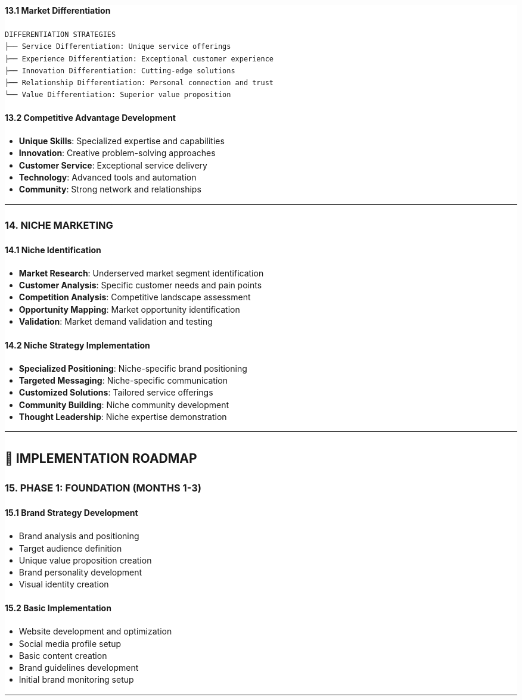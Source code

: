 #### **13.1 Market Differentiation**
```
DIFFERENTIATION STRATEGIES
├── Service Differentiation: Unique service offerings
├── Experience Differentiation: Exceptional customer experience
├── Innovation Differentiation: Cutting-edge solutions
├── Relationship Differentiation: Personal connection and trust
└── Value Differentiation: Superior value proposition
```

#### **13.2 Competitive Advantage Development**
- **Unique Skills**: Specialized expertise and capabilities
- **Innovation**: Creative problem-solving approaches
- **Customer Service**: Exceptional service delivery
- **Technology**: Advanced tools and automation
- **Community**: Strong network and relationships

---

### **14. NICHE MARKETING**

#### **14.1 Niche Identification**
- **Market Research**: Underserved market segment identification
- **Customer Analysis**: Specific customer needs and pain points
- **Competition Analysis**: Competitive landscape assessment
- **Opportunity Mapping**: Market opportunity identification
- **Validation**: Market demand validation and testing

#### **14.2 Niche Strategy Implementation**
- **Specialized Positioning**: Niche-specific brand positioning
- **Targeted Messaging**: Niche-specific communication
- **Customized Solutions**: Tailored service offerings
- **Community Building**: Niche community development
- **Thought Leadership**: Niche expertise demonstration

---

## 🚀 IMPLEMENTATION ROADMAP

### **15. PHASE 1: FOUNDATION (MONTHS 1-3)**

#### **15.1 Brand Strategy Development**
- Brand analysis and positioning
- Target audience definition
- Unique value proposition creation
- Brand personality development
- Visual identity creation

#### **15.2 Basic Implementation**
- Website development and optimization
- Social media profile setup
- Basic content creation
- Brand guidelines development
- Initial brand monitoring setup

---